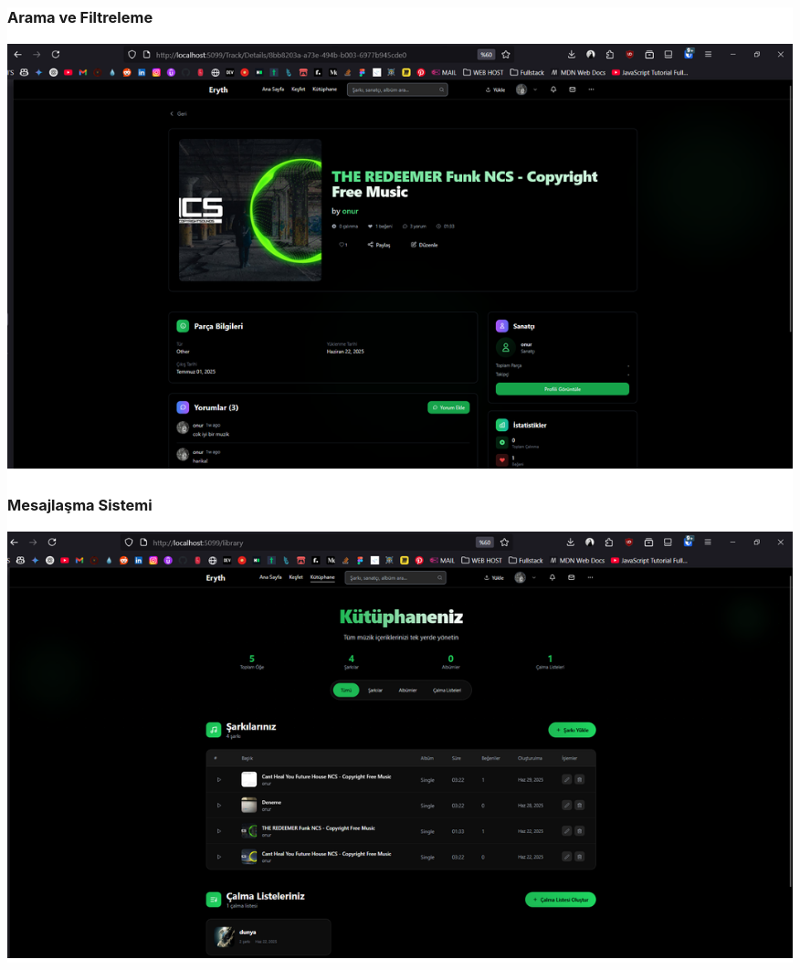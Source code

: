 ### Arama ve Filtreleme
![Arama](screenshots/{54430321-8C92-4184-B7E9-CE2466796262}.png)

### Mesajlaşma Sistemi
![Mesajlaşma](screenshots/{6356C68E-0B43-483D-8B18-4EB2EF5EC7B2}.png)
